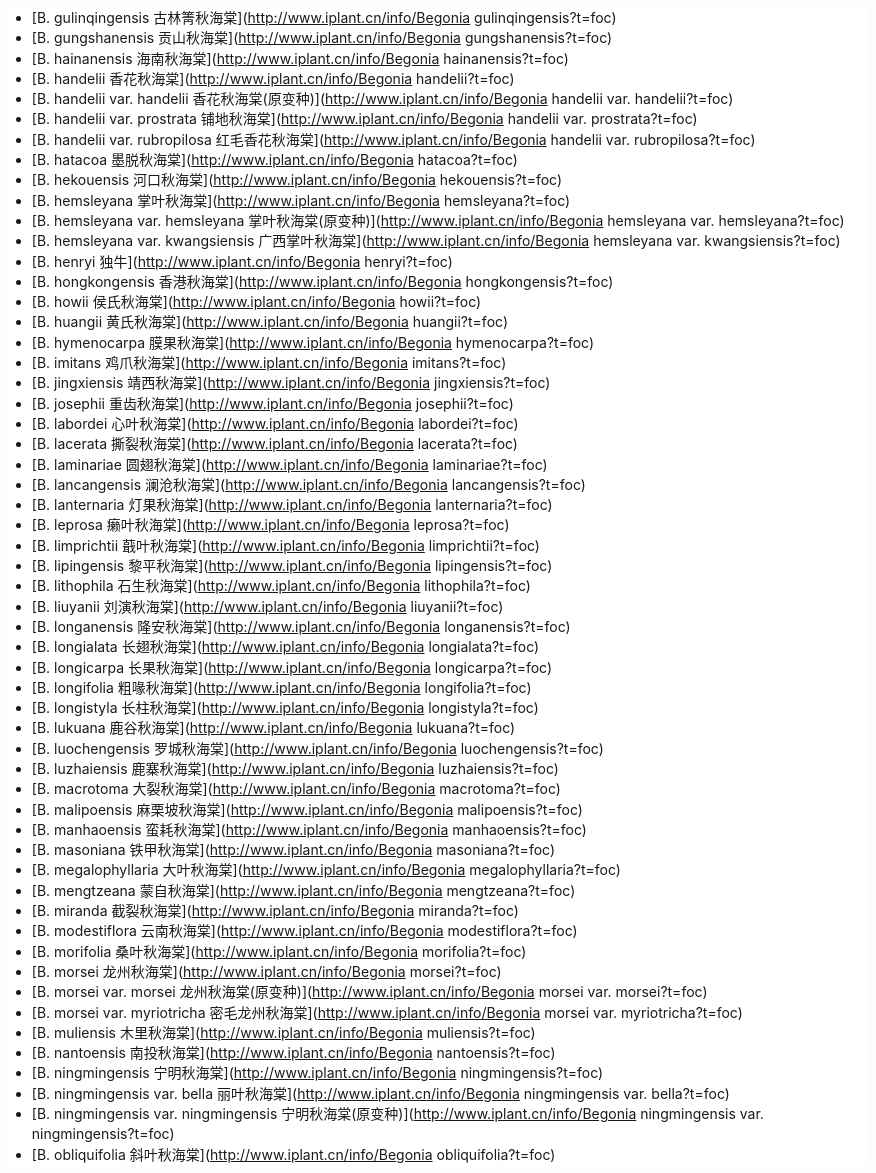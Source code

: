 * [B.  gulinqingensis  古林箐秋海棠](http://www.iplant.cn/info/Begonia gulinqingensis?t=foc)
* [B.  gungshanensis  贡山秋海棠](http://www.iplant.cn/info/Begonia gungshanensis?t=foc)
* [B.  hainanensis  海南秋海棠](http://www.iplant.cn/info/Begonia hainanensis?t=foc)
* [B.  handelii  香花秋海棠](http://www.iplant.cn/info/Begonia handelii?t=foc)
* [B.  handelii var. handelii  香花秋海棠(原变种)](http://www.iplant.cn/info/Begonia handelii var. handelii?t=foc)
* [B.  handelii var. prostrata  铺地秋海棠](http://www.iplant.cn/info/Begonia handelii var. prostrata?t=foc)
* [B.  handelii var. rubropilosa  红毛香花秋海棠](http://www.iplant.cn/info/Begonia handelii var. rubropilosa?t=foc)
* [B.  hatacoa  墨脱秋海棠](http://www.iplant.cn/info/Begonia hatacoa?t=foc)
* [B.  hekouensis  河口秋海棠](http://www.iplant.cn/info/Begonia hekouensis?t=foc)
* [B.  hemsleyana  掌叶秋海棠](http://www.iplant.cn/info/Begonia hemsleyana?t=foc)
* [B.  hemsleyana var. hemsleyana  掌叶秋海棠(原变种)](http://www.iplant.cn/info/Begonia hemsleyana var. hemsleyana?t=foc)
* [B.  hemsleyana var. kwangsiensis  广西掌叶秋海棠](http://www.iplant.cn/info/Begonia hemsleyana var. kwangsiensis?t=foc)
* [B.  henryi  独牛](http://www.iplant.cn/info/Begonia henryi?t=foc)
* [B.  hongkongensis  香港秋海棠](http://www.iplant.cn/info/Begonia hongkongensis?t=foc)
* [B.  howii  侯氏秋海棠](http://www.iplant.cn/info/Begonia howii?t=foc)
* [B.  huangii  黄氏秋海棠](http://www.iplant.cn/info/Begonia huangii?t=foc)
* [B.  hymenocarpa  膜果秋海棠](http://www.iplant.cn/info/Begonia hymenocarpa?t=foc)
* [B.  imitans  鸡爪秋海棠](http://www.iplant.cn/info/Begonia imitans?t=foc)
* [B.  jingxiensis  靖西秋海棠](http://www.iplant.cn/info/Begonia jingxiensis?t=foc)
* [B.  josephii  重齿秋海棠](http://www.iplant.cn/info/Begonia josephii?t=foc)
* [B.  labordei  心叶秋海棠](http://www.iplant.cn/info/Begonia labordei?t=foc)
* [B.  lacerata  撕裂秋海棠](http://www.iplant.cn/info/Begonia lacerata?t=foc)
* [B.  laminariae  圆翅秋海棠](http://www.iplant.cn/info/Begonia laminariae?t=foc)
* [B.  lancangensis  澜沧秋海棠](http://www.iplant.cn/info/Begonia lancangensis?t=foc)
* [B.  lanternaria  灯果秋海棠](http://www.iplant.cn/info/Begonia lanternaria?t=foc)
* [B.  leprosa  癞叶秋海棠](http://www.iplant.cn/info/Begonia leprosa?t=foc)
* [B.  limprichtii  蕺叶秋海棠](http://www.iplant.cn/info/Begonia limprichtii?t=foc)
* [B.  lipingensis  黎平秋海棠](http://www.iplant.cn/info/Begonia lipingensis?t=foc)
* [B.  lithophila  石生秋海棠](http://www.iplant.cn/info/Begonia lithophila?t=foc)
* [B.  liuyanii  刘演秋海棠](http://www.iplant.cn/info/Begonia liuyanii?t=foc)
* [B.  longanensis  隆安秋海棠](http://www.iplant.cn/info/Begonia longanensis?t=foc)
* [B.  longialata  长翅秋海棠](http://www.iplant.cn/info/Begonia longialata?t=foc)
* [B.  longicarpa  长果秋海棠](http://www.iplant.cn/info/Begonia longicarpa?t=foc)
* [B.  longifolia  粗喙秋海棠](http://www.iplant.cn/info/Begonia longifolia?t=foc)
* [B.  longistyla  长柱秋海棠](http://www.iplant.cn/info/Begonia longistyla?t=foc)
* [B.  lukuana  鹿谷秋海棠](http://www.iplant.cn/info/Begonia lukuana?t=foc)
* [B.  luochengensis  罗城秋海棠](http://www.iplant.cn/info/Begonia luochengensis?t=foc)
* [B.  luzhaiensis  鹿寨秋海棠](http://www.iplant.cn/info/Begonia luzhaiensis?t=foc)
* [B.  macrotoma  大裂秋海棠](http://www.iplant.cn/info/Begonia macrotoma?t=foc)
* [B.  malipoensis  麻栗坡秋海棠](http://www.iplant.cn/info/Begonia malipoensis?t=foc)
* [B.  manhaoensis  蛮耗秋海棠](http://www.iplant.cn/info/Begonia manhaoensis?t=foc)
* [B.  masoniana  铁甲秋海棠](http://www.iplant.cn/info/Begonia masoniana?t=foc)
* [B.  megalophyllaria  大叶秋海棠](http://www.iplant.cn/info/Begonia megalophyllaria?t=foc)
* [B.  mengtzeana  蒙自秋海棠](http://www.iplant.cn/info/Begonia mengtzeana?t=foc)
* [B.  miranda  截裂秋海棠](http://www.iplant.cn/info/Begonia miranda?t=foc)
* [B.  modestiflora  云南秋海棠](http://www.iplant.cn/info/Begonia modestiflora?t=foc)
* [B.  morifolia  桑叶秋海棠](http://www.iplant.cn/info/Begonia morifolia?t=foc)
* [B.  morsei  龙州秋海棠](http://www.iplant.cn/info/Begonia morsei?t=foc)
* [B.  morsei var. morsei  龙州秋海棠(原变种)](http://www.iplant.cn/info/Begonia morsei var. morsei?t=foc)
* [B.  morsei var. myriotricha  密毛龙州秋海棠](http://www.iplant.cn/info/Begonia morsei var. myriotricha?t=foc)
* [B.  muliensis  木里秋海棠](http://www.iplant.cn/info/Begonia muliensis?t=foc)
* [B.  nantoensis  南投秋海棠](http://www.iplant.cn/info/Begonia nantoensis?t=foc)
* [B.  ningmingensis  宁明秋海棠](http://www.iplant.cn/info/Begonia ningmingensis?t=foc)
* [B.  ningmingensis var. bella  丽叶秋海棠](http://www.iplant.cn/info/Begonia ningmingensis var. bella?t=foc)
* [B.  ningmingensis var. ningmingensis  宁明秋海棠(原变种)](http://www.iplant.cn/info/Begonia ningmingensis var. ningmingensis?t=foc)
* [B.  obliquifolia  斜叶秋海棠](http://www.iplant.cn/info/Begonia obliquifolia?t=foc)